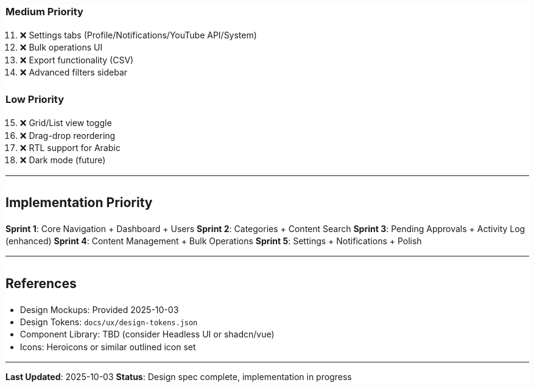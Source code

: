 ### Medium Priority
11. ❌ Settings tabs (Profile/Notifications/YouTube API/System)
12. ❌ Bulk operations UI
13. ❌ Export functionality (CSV)
14. ❌ Advanced filters sidebar

### Low Priority
15. ❌ Grid/List view toggle
16. ❌ Drag-drop reordering
17. ❌ RTL support for Arabic
18. ❌ Dark mode (future)

---

## Implementation Priority

**Sprint 1**: Core Navigation + Dashboard + Users
**Sprint 2**: Categories + Content Search
**Sprint 3**: Pending Approvals + Activity Log (enhanced)
**Sprint 4**: Content Management + Bulk Operations
**Sprint 5**: Settings + Notifications + Polish

---

## References

- Design Mockups: Provided 2025-10-03
- Design Tokens: `docs/ux/design-tokens.json`
- Component Library: TBD (consider Headless UI or shadcn/vue)
- Icons: Heroicons or similar outlined icon set

---

**Last Updated**: 2025-10-03
**Status**: Design spec complete, implementation in progress
